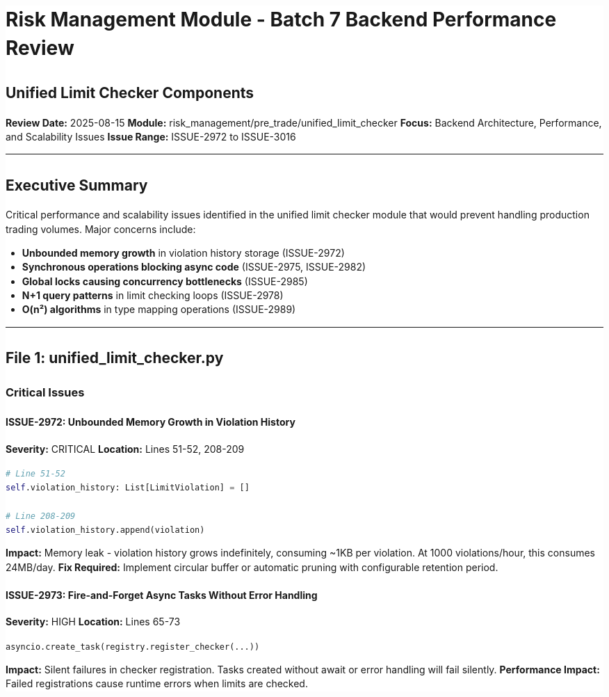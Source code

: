 # Risk Management Module - Batch 7 Backend Performance Review
## Unified Limit Checker Components

**Review Date:** 2025-08-15
**Module:** risk_management/pre_trade/unified_limit_checker
**Focus:** Backend Architecture, Performance, and Scalability Issues
**Issue Range:** ISSUE-2972 to ISSUE-3016

---

## Executive Summary

Critical performance and scalability issues identified in the unified limit checker module that would prevent handling production trading volumes. Major concerns include:
- **Unbounded memory growth** in violation history storage (ISSUE-2972)
- **Synchronous operations blocking async code** (ISSUE-2975, ISSUE-2982)
- **Global locks causing concurrency bottlenecks** (ISSUE-2985)
- **N+1 query patterns** in limit checking loops (ISSUE-2978)
- **O(n²) algorithms** in type mapping operations (ISSUE-2989)

---

## File 1: unified_limit_checker.py

### Critical Issues

#### ISSUE-2972: Unbounded Memory Growth in Violation History
**Severity:** CRITICAL
**Location:** Lines 51-52, 208-209
```python
# Line 51-52
self.violation_history: List[LimitViolation] = []

# Line 208-209
self.violation_history.append(violation)
```
**Impact:** Memory leak - violation history grows indefinitely, consuming ~1KB per violation. At 1000 violations/hour, this consumes 24MB/day.
**Fix Required:** Implement circular buffer or automatic pruning with configurable retention period.

#### ISSUE-2973: Fire-and-Forget Async Tasks Without Error Handling
**Severity:** HIGH
**Location:** Lines 65-73
```python
asyncio.create_task(registry.register_checker(...))
```
**Impact:** Silent failures in checker registration. Tasks created without await or error handling will fail silently.
**Performance Impact:** Failed registrations cause runtime errors when limits are checked.
